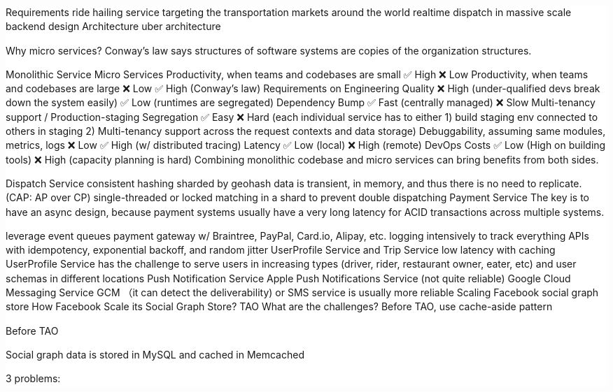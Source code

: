 Requirements 
ride hailing service targeting the transportation markets around the world
realtime dispatch in massive scale
backend design
Architecture 
uber architecture

Why micro services? 
Conway’s law says structures of software systems are copies of the organization structures.

Monolithic Service	Micro Services
Productivity, when teams and codebases are small	✅ High	❌ Low
Productivity, when teams and codebases are large	❌ Low	✅ High (Conway’s law)
Requirements on Engineering Quality	❌ High (under-qualified devs break down the system easily)	✅ Low (runtimes are segregated)
Dependency Bump	✅ Fast (centrally managed)	❌ Slow
Multi-tenancy support / Production-staging Segregation	✅ Easy	❌ Hard (each individual service has to either 1) build staging env connected to others in staging 2) Multi-tenancy support across the request contexts and data storage)
Debuggability, assuming same modules, metrics, logs	❌ Low	✅ High (w/ distributed tracing)
Latency	✅ Low (local)	❌ High (remote)
DevOps Costs	✅ Low (High on building tools)	❌ High (capacity planning is hard)
Combining monolithic codebase and micro services can bring benefits from both sides.

Dispatch Service 
consistent hashing sharded by geohash
data is transient, in memory, and thus there is no need to replicate. (CAP: AP over CP)
single-threaded or locked matching in a shard to prevent double dispatching
Payment Service 
The key is to have an async design, because payment systems usually have a very long latency for ACID transactions across multiple systems.

leverage event queues
payment gateway w/ Braintree, PayPal, Card.io, Alipay, etc.
logging intensively to track everything
APIs with idempotency, exponential backoff, and random jitter
UserProfile Service and Trip Service 
low latency with caching
UserProfile Service has the challenge to serve users in increasing types (driver, rider, restaurant owner, eater, etc) and user schemas in different locations
Push Notification Service 
Apple Push Notifications Service (not quite reliable)
Google Cloud Messaging Service GCM （it can detect the deliverability) or
SMS service is usually more reliable
Scaling Facebook social graph store 
How Facebook Scale its Social Graph Store? TAO
What are the challenges? 
Before TAO, use cache-aside pattern

Before TAO

Social graph data is stored in MySQL and cached in Memcached

3 problems:
